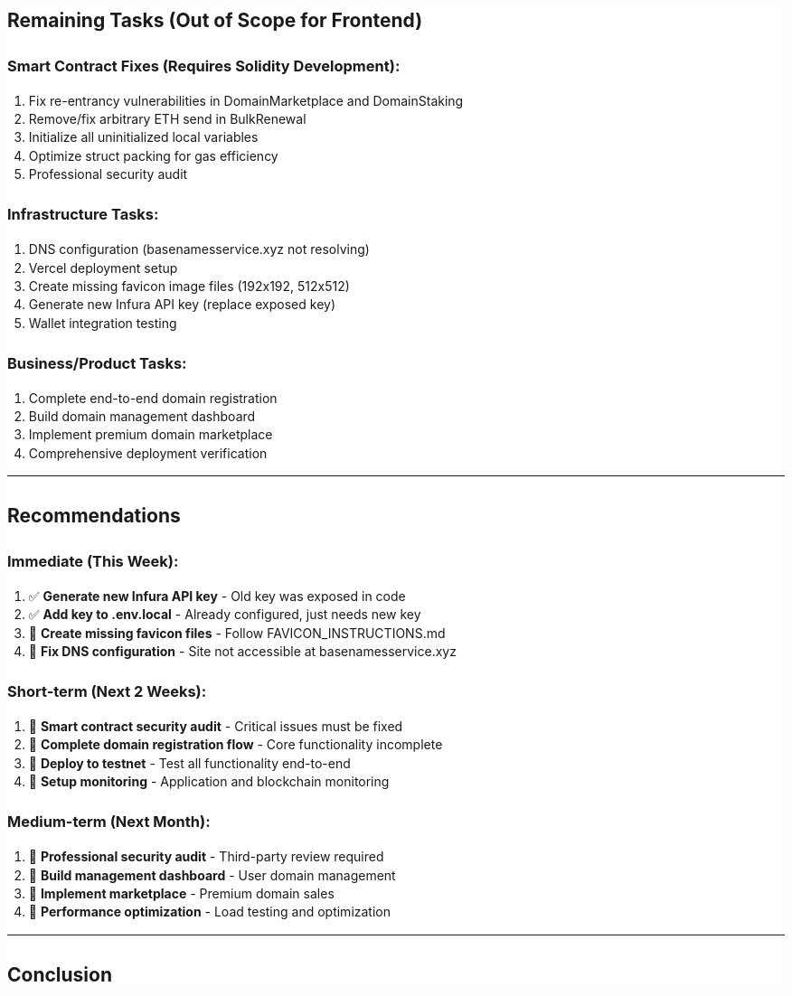 
## Remaining Tasks (Out of Scope for Frontend)

### Smart Contract Fixes (Requires Solidity Development):
1. Fix re-entrancy vulnerabilities in DomainMarketplace and DomainStaking
2. Remove/fix arbitrary ETH send in BulkRenewal
3. Initialize all uninitialized local variables
4. Optimize struct packing for gas efficiency
5. Professional security audit

### Infrastructure Tasks:
1. DNS configuration (basenamesservice.xyz not resolving)
2. Vercel deployment setup
3. Create missing favicon image files (192x192, 512x512)
4. Generate new Infura API key (replace exposed key)
5. Wallet integration testing

### Business/Product Tasks:
1. Complete end-to-end domain registration
2. Build domain management dashboard
3. Implement premium domain marketplace
4. Comprehensive deployment verification

---

## Recommendations

### Immediate (This Week):
1. ✅ **Generate new Infura API key** - Old key was exposed in code
2. ✅ **Add key to .env.local** - Already configured, just needs new key
3. 🔧 **Create missing favicon files** - Follow FAVICON_INSTRUCTIONS.md
4. 🔧 **Fix DNS configuration** - Site not accessible at basenamesservice.xyz

### Short-term (Next 2 Weeks):
1. 🔧 **Smart contract security audit** - Critical issues must be fixed
2. 🔧 **Complete domain registration flow** - Core functionality incomplete
3. 🔧 **Deploy to testnet** - Test all functionality end-to-end
4. 🔧 **Setup monitoring** - Application and blockchain monitoring

### Medium-term (Next Month):
1. 🔧 **Professional security audit** - Third-party review required
2. 🔧 **Build management dashboard** - User domain management
3. 🔧 **Implement marketplace** - Premium domain sales
4. 🔧 **Performance optimization** - Load testing and optimization

---

## Conclusion
